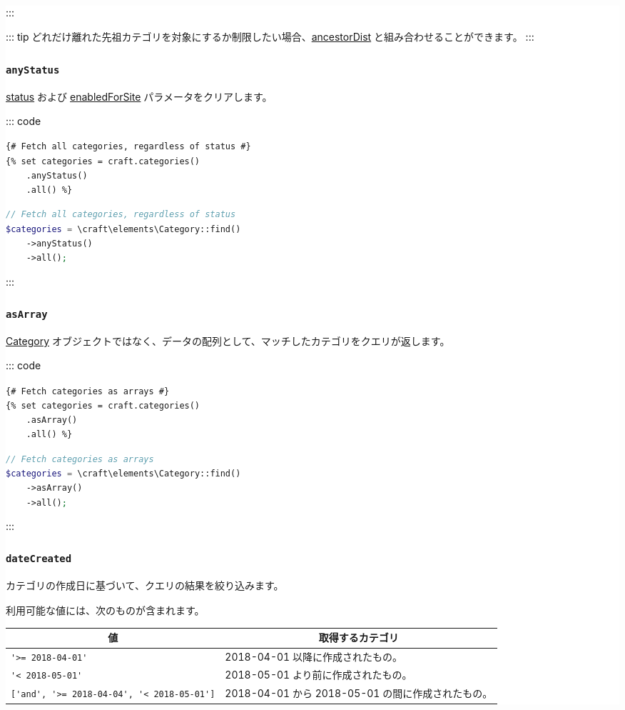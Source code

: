 :::

::: tip
どれだけ離れた先祖カテゴリを対象にするか制限したい場合、[ancestorDist](#ancestordist) と組み合わせることができます。
:::

### `anyStatus`

[status](#status) および [enabledForSite](#enabledforsite) パラメータをクリアします。

::: code

```twig
{# Fetch all categories, regardless of status #}
{% set categories = craft.categories()
    .anyStatus()
    .all() %}
```

```php
// Fetch all categories, regardless of status
$categories = \craft\elements\Category::find()
    ->anyStatus()
    ->all();
```

:::

### `asArray`

[Category](api:craft\elements\Category) オブジェクトではなく、データの配列として、マッチしたカテゴリをクエリが返します。

::: code

```twig
{# Fetch categories as arrays #}
{% set categories = craft.categories()
    .asArray()
    .all() %}
```

```php
// Fetch categories as arrays
$categories = \craft\elements\Category::find()
    ->asArray()
    ->all();
```

:::

### `dateCreated`

カテゴリの作成日に基づいて、クエリの結果を絞り込みます。

利用可能な値には、次のものが含まれます。

| 値 | 取得するカテゴリ
| - | -
| `'>= 2018-04-01'` | 2018-04-01 以降に作成されたもの。
| `'< 2018-05-01'` | 2018-05-01 より前に作成されたもの。
| `['and', '>= 2018-04-04', '< 2018-05-01']` | 2018-04-01 から 2018-05-01 の間に作成されたもの。
